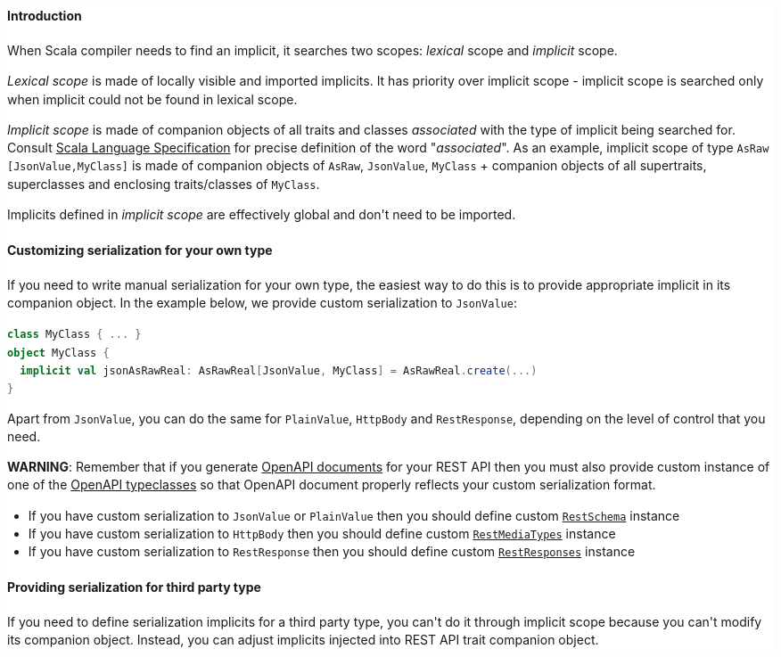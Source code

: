 #### Introduction

When Scala compiler needs to find an implicit, it searches two scopes: _lexical_ scope and _implicit_ scope.

_Lexical scope_ is made of locally visible and imported implicits. It has priority over implicit scope -
implicit scope is searched only when implicit could not be found in lexical scope.

_Implicit scope_ is made of companion objects of all traits and classes _associated_ with the
type of implicit being searched for. Consult
[Scala Language Specification](https://www.scala-lang.org/files/archive/spec/2.12/07-implicits.html)
for precise definition of the word "_associated_". As an example, implicit scope of type `AsRaw[JsonValue,MyClass]` is
made of companion objects of `AsRaw`, `JsonValue`, `MyClass` + companion objects of all supertraits, superclasses and
enclosing traits/classes of `MyClass`.

Implicits defined in _implicit scope_ are effectively global and don't need to be imported.

#### Customizing serialization for your own type

If you need to write manual serialization for your own type, the easiest way to do this is to
provide appropriate implicit in its companion object. In the example below, we provide custom serialization
to `JsonValue`:

```scala
class MyClass { ... }
object MyClass {
  implicit val jsonAsRawReal: AsRawReal[JsonValue, MyClass] = AsRawReal.create(...)
}
```

Apart from `JsonValue`, you can do the same for `PlainValue`, `HttpBody` and `RestResponse`, depending on the
level of control that you need.

**WARNING**: Remember that if you generate [OpenAPI documents](#generating-openapi-30-specifications) for your
REST API then you must also provide custom instance of one of the [OpenAPI typeclasses](#openapi-implicits-summary)
so that OpenAPI document properly reflects your custom serialization format. 

* If you have custom serialization to `JsonValue` or `PlainValue` then you should define custom 
  [`RestSchema`](#restschema-typeclass) instance
* If you have custom serialization to `HttpBody` then you should define custom 
  [`RestMediaTypes`](#restmediatypes-typeclass) instance
* If you have custom serialization to `RestResponse` then you should define custom
  [`RestResponses`](#restresponses-typeclass) instance

#### Providing serialization for third party type

If you need to define serialization implicits for a third party type, you can't do it through
implicit scope because you can't modify its companion object. Instead, you can adjust implicits injected
into REST API trait companion object.
